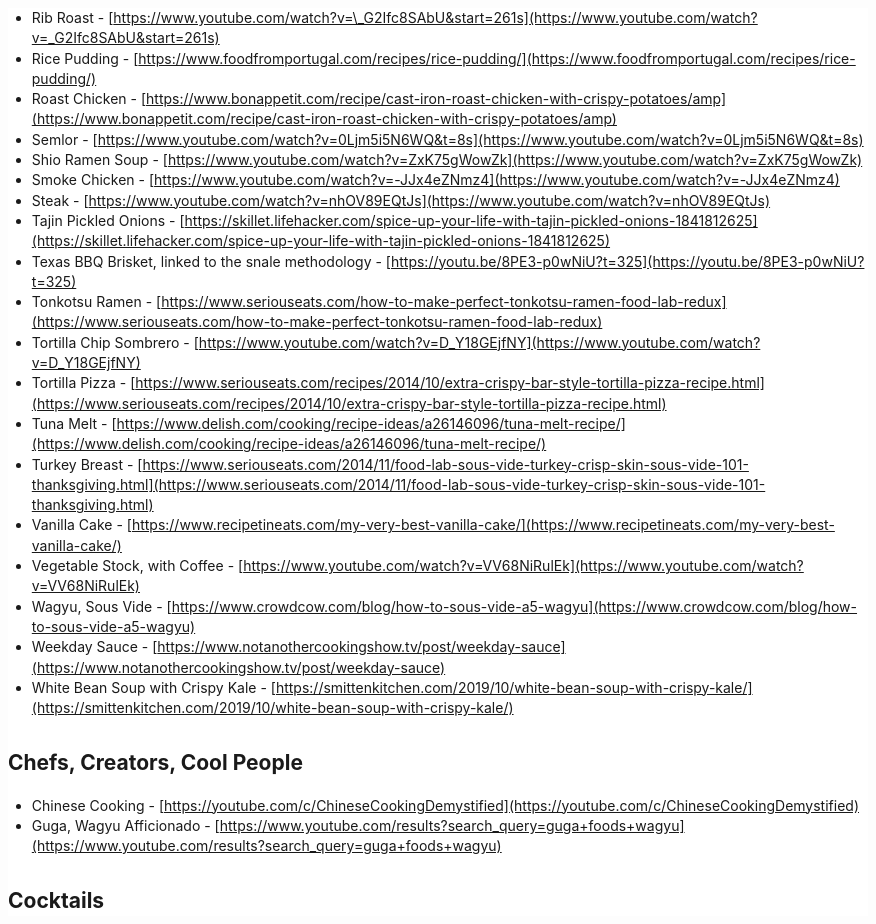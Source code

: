 - Rib Roast - [https://www.youtube.com/watch?v=\_G2Ifc8SAbU&start=261s](https://www.youtube.com/watch?v=_G2Ifc8SAbU&start=261s)
- Rice Pudding - [https://www.foodfromportugal.com/recipes/rice-pudding/](https://www.foodfromportugal.com/recipes/rice-pudding/)
- Roast Chicken - [https://www.bonappetit.com/recipe/cast-iron-roast-chicken-with-crispy-potatoes/amp](https://www.bonappetit.com/recipe/cast-iron-roast-chicken-with-crispy-potatoes/amp)
- Semlor - [https://www.youtube.com/watch?v=0Ljm5i5N6WQ&t=8s](https://www.youtube.com/watch?v=0Ljm5i5N6WQ&t=8s)
- Shio Ramen Soup - [https://www.youtube.com/watch?v=ZxK75gWowZk](https://www.youtube.com/watch?v=ZxK75gWowZk)
- Smoke Chicken - [https://www.youtube.com/watch?v=-JJx4eZNmz4](https://www.youtube.com/watch?v=-JJx4eZNmz4)
- Steak - [https://www.youtube.com/watch?v=nhOV89EQtJs](https://www.youtube.com/watch?v=nhOV89EQtJs)
- Tajin Pickled Onions - [https://skillet.lifehacker.com/spice-up-your-life-with-tajin-pickled-onions-1841812625](https://skillet.lifehacker.com/spice-up-your-life-with-tajin-pickled-onions-1841812625)
- Texas BBQ Brisket, linked to the snale methodology - [https://youtu.be/8PE3-p0wNiU?t=325](https://youtu.be/8PE3-p0wNiU?t=325)
- Tonkotsu Ramen - [https://www.seriouseats.com/how-to-make-perfect-tonkotsu-ramen-food-lab-redux](https://www.seriouseats.com/how-to-make-perfect-tonkotsu-ramen-food-lab-redux)
- Tortilla Chip Sombrero - [https://www.youtube.com/watch?v=D_Y18GEjfNY](https://www.youtube.com/watch?v=D_Y18GEjfNY)
- Tortilla Pizza - [https://www.seriouseats.com/recipes/2014/10/extra-crispy-bar-style-tortilla-pizza-recipe.html](https://www.seriouseats.com/recipes/2014/10/extra-crispy-bar-style-tortilla-pizza-recipe.html)
- Tuna Melt - [https://www.delish.com/cooking/recipe-ideas/a26146096/tuna-melt-recipe/](https://www.delish.com/cooking/recipe-ideas/a26146096/tuna-melt-recipe/)
- Turkey Breast - [https://www.seriouseats.com/2014/11/food-lab-sous-vide-turkey-crisp-skin-sous-vide-101-thanksgiving.html](https://www.seriouseats.com/2014/11/food-lab-sous-vide-turkey-crisp-skin-sous-vide-101-thanksgiving.html)
- Vanilla Cake - [https://www.recipetineats.com/my-very-best-vanilla-cake/](https://www.recipetineats.com/my-very-best-vanilla-cake/)
- Vegetable Stock, with Coffee - [https://www.youtube.com/watch?v=VV68NiRulEk](https://www.youtube.com/watch?v=VV68NiRulEk)
- Wagyu, Sous Vide - [https://www.crowdcow.com/blog/how-to-sous-vide-a5-wagyu](https://www.crowdcow.com/blog/how-to-sous-vide-a5-wagyu)
- Weekday Sauce - [https://www.notanothercookingshow.tv/post/weekday-sauce](https://www.notanothercookingshow.tv/post/weekday-sauce)
- White Bean Soup with Crispy Kale - [https://smittenkitchen.com/2019/10/white-bean-soup-with-crispy-kale/](https://smittenkitchen.com/2019/10/white-bean-soup-with-crispy-kale/)

## Chefs, Creators, Cool People

- Chinese Cooking - [https://youtube.com/c/ChineseCookingDemystified](https://youtube.com/c/ChineseCookingDemystified)
- Guga, Wagyu Afficionado - [https://www.youtube.com/results?search_query=guga+foods+wagyu](https://www.youtube.com/results?search_query=guga+foods+wagyu)

## Cocktails
